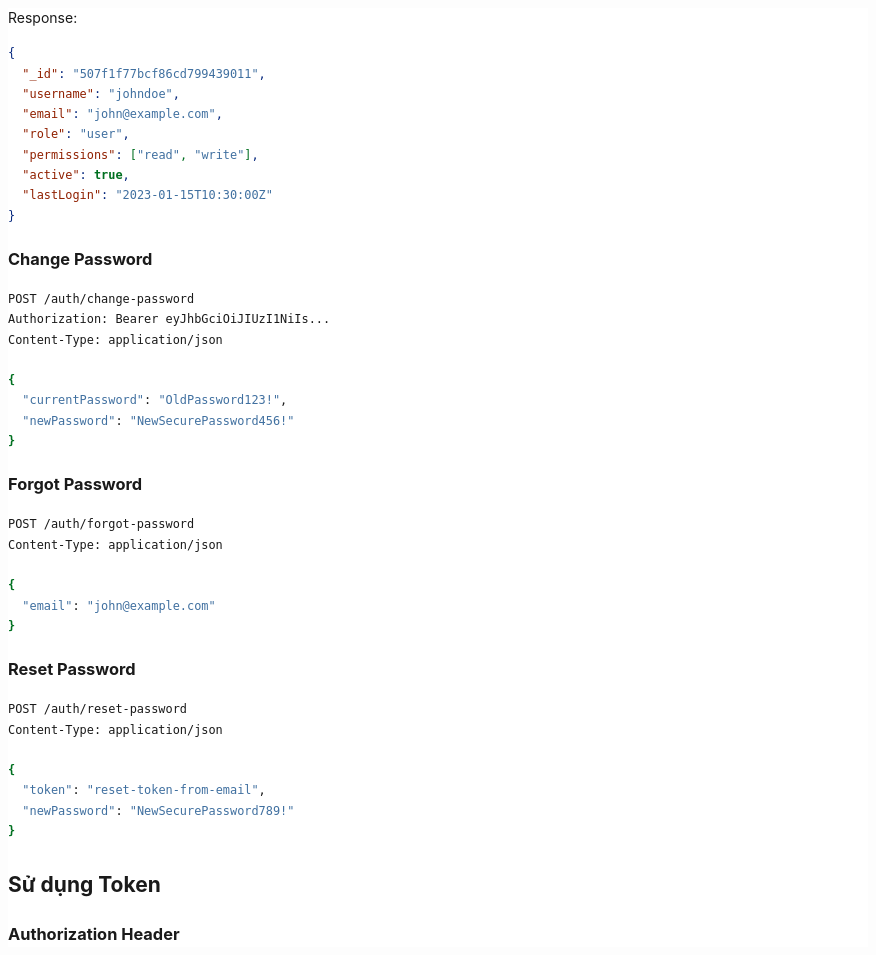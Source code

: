 Response:
```json
{
  "_id": "507f1f77bcf86cd799439011",
  "username": "johndoe",
  "email": "john@example.com",
  "role": "user",
  "permissions": ["read", "write"],
  "active": true,
  "lastLogin": "2023-01-15T10:30:00Z"
}
```

### Change Password

```bash
POST /auth/change-password
Authorization: Bearer eyJhbGciOiJIUzI1NiIs...
Content-Type: application/json

{
  "currentPassword": "OldPassword123!",
  "newPassword": "NewSecurePassword456!"
}
```

### Forgot Password

```bash
POST /auth/forgot-password
Content-Type: application/json

{
  "email": "john@example.com"
}
```

### Reset Password

```bash
POST /auth/reset-password
Content-Type: application/json

{
  "token": "reset-token-from-email",
  "newPassword": "NewSecurePassword789!"
}
```

## Sử dụng Token

### Authorization Header
